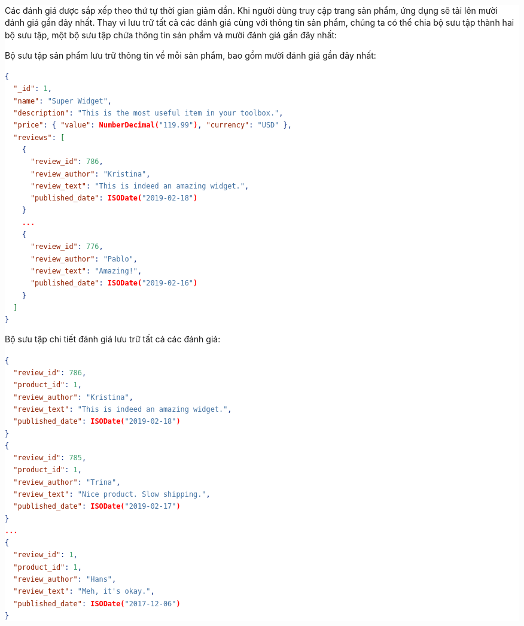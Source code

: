 Các đánh giá được sắp xếp theo thứ tự thời gian giảm dần. Khi người dùng truy cập trang sản phẩm, ứng dụng sẽ tải lên mười đánh giá gần đây nhất. Thay vì lưu trữ tất cả các đánh giá cùng với thông tin sản phẩm, chúng ta có thể chia bộ sưu tập thành hai bộ sưu tập, một bộ sưu tập chứa thông tin sản phẩm và mười đánh giá gần đây nhất:

Bộ sưu tập sản phẩm lưu trữ thông tin về mỗi sản phẩm, bao gồm mười đánh giá gần đây nhất:

```json
{
  "_id": 1,
  "name": "Super Widget",
  "description": "This is the most useful item in your toolbox.",
  "price": { "value": NumberDecimal("119.99"), "currency": "USD" },
  "reviews": [
    {
      "review_id": 786,
      "review_author": "Kristina",
      "review_text": "This is indeed an amazing widget.",
      "published_date": ISODate("2019-02-18")
    }
    ...
    {
      "review_id": 776,
      "review_author": "Pablo",
      "review_text": "Amazing!",
      "published_date": ISODate("2019-02-16")
    }
  ]
}
```

Bộ sưu tập chi tiết đánh giá lưu trữ tất cả các đánh giá:

```json
{
  "review_id": 786,
  "product_id": 1,
  "review_author": "Kristina",
  "review_text": "This is indeed an amazing widget.",
  "published_date": ISODate("2019-02-18")
}
{
  "review_id": 785,
  "product_id": 1,
  "review_author": "Trina",
  "review_text": "Nice product. Slow shipping.",
  "published_date": ISODate("2019-02-17")
}
...
{
  "review_id": 1,
  "product_id": 1,
  "review_author": "Hans",
  "review_text": "Meh, it's okay.",
  "published_date": ISODate("2017-12-06")
}
```
